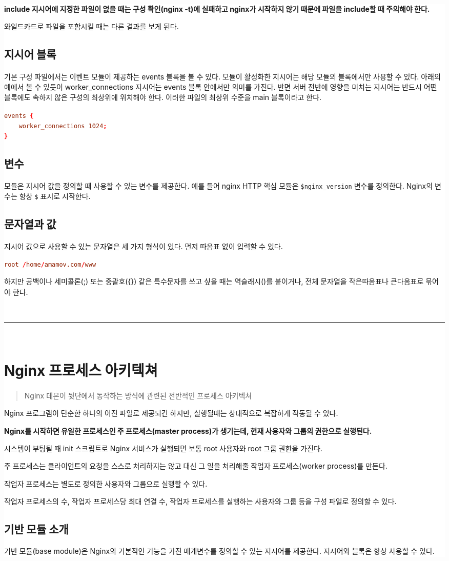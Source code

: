 **include 지시어에 지정한 파일이 없을 때는 구성 확인(nginx -t)에 실패하고 nginx가 시작하지 않기 때문에 파일을 include할 때 주의해야 한다.**

와일드카드로 파일을 포함시킬 때는 다른 결과를 보게 된다.

## 지시어 블록

기본 구성 파일에서는 이벤트 모듈이 제공하는 events 블록을 볼 수 있다. 모듈이 활성화한 지시어는 해당 모듈의 블록에서만 사용할 수 있다. 아래의 예에서 볼 수 있듯이 worker_connections 지시어는 events 블록 안에서만 의미를 가진다. 반면 서버 전반에 영향을 미치는 지시어는 반드시 어떤 블록에도 속하지 않은 구성의 최상위에 위치해야 한다. 이러한 파일의 최상위 수준을 main 블록이라고 한다.

```conf
events {
    worker_connections 1024;
}
```

## 변수

모듈은 지시어 값을 정의할 때 사용할 수 있는 변수를 제공한다. 예를 들어 nginx HTTP 핵심 모듈은 `$nginx_version` 변수를 정의한다. Nginx의 변수는 항상 `$` 표시로 시작한다.

## 문자열과 값

지시어 값으로 사용할 수 있는 문자열은 세 가지 형식이 있다. 먼저 따옴표 없이 입력할 수 있다.

```conf
root /home/amamov.com/www
```

하지만 공백이나 세미콜론(;) 또는 중괄호({}) 같은 특수문자를 쓰고 싶을 때는 역슬래시(\)를 붙이거나, 전체 문자열을 작은따옴표나 큰다옴표로 묶어야 한다.

<br>

---

<br>

# Nginx 프로세스 아키텍쳐

> Nginx 데몬이 뒷단에서 동작하는 방식에 관련된 전반적인 프로세스 아키텍쳐

Nginx 프로그램이 단순한 하나의 이진 파일로 제공되긴 하지만, 실행될때는 상대적으로 복잡하게 작동될 수 있다.

**Nginx를 시작하면 유일한 프로세스인 주 프로세스(master process)가 생기는데, 현재 사용자와 그룹의 권한으로 실행된다.**

시스템이 부팅될 때 init 스크립트로 Nginx 서비스가 실행되면 보통 root 사용자와 root 그룹 권한을 가진다.

주 프로세스는 클라이언트의 요청을 스스로 처리하지는 않고 대신 그 일을 처리해줄 작업자 프로세스(worker process)를 만든다.

작업자 프로세스는 별도로 정의한 사용자와 그룹으로 실행할 수 있다.

작업자 프로세스의 수, 작업자 프로세스당 최대 연결 수, 작업자 프로세스를 실행하는 사용자와 그룹 등을 구성 파일로 정의할 수 있다.

## 기반 모듈 소개

기반 모듈(base module)은 Nginx의 기본적인 기능을 가진 매개변수를 정의할 수 있는 지시어를 제공한다. 지시어와 블록은 항상 사용할 수 있다.
